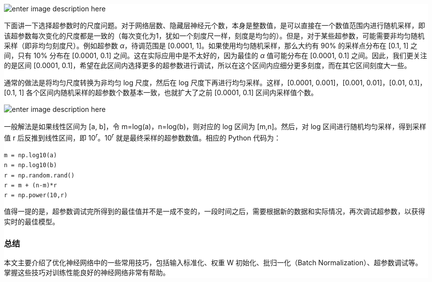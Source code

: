 ![enter image description
here](https://images.gitbook.cn/8bbe3910-acf3-11e8-afe5-6ba901a27e1b)

下面讲一下选择超参数时的尺度问题。对于网络层数、隐藏层神经元个数，本身是整数值，是可以直接在一个数值范围内进行随机采样，即该超参数每次变化的尺度都是一致的（每次变化为1，犹如一个刻度尺一样，刻度是均匀的）。但是，对于某些超参数，可能需要非均匀随机采样（即非均匀刻度尺）。例如超参数
$\alpha$，待调范围是 [0.0001, 1]。如果使用均匀随机采样，那么大约有 90% 的采样点分布在 [0.1, 1] 之间，只有 10% 分布在
[0.0001, 0.1] 之间。这在实际应用中是不太好的，因为最佳的 $\alpha$ 值可能分布在 [0.0001, 0.1]
之间。因此，我们更关注的是区间 [0.0001, 0.1]，希望在此区间内选择更多的超参数进行调试，所以在这个区间内应细分更多刻度，而在其它区间刻度大一些。

通常的做法是将均匀尺度转换为非均匀 log 尺度，然后在 log 尺度下再进行均匀采样。这样，[0.0001, 0.001]，[0.001,
0.01]，[0.01, 0.1]，[0.1, 1] 各个区间内随机采样的超参数个数基本一致，也就扩大了之前 [0.0001, 0.1] 区间内采样值个数。

![enter image description
here](https://images.gitbook.cn/bc445540-acf5-11e8-9c45-adc0fa12a28f)

一般解法是如果线性区间为 [a, b]，令 m=log(a)，n=log(b)，则对应的 log 区间为 [m,n]。然后，对 log
区间进行随机均匀采样，得到采样值 r 后反推到线性区间，即 $10^r$。$10^r$ 就是最终采样的超参数数值。相应的 Python 代码为：

    
    
    m = np.log10(a)
    n = np.log10(b)
    r = np.random.rand()
    r = m + (n-m)*r
    r = np.power(10,r)
    

值得一提的是，超参数调试完所得到的最佳值并不是一成不变的，一段时间之后，需要根据新的数据和实际情况，再次调试超参数，以获得实时的最佳模型。

### 总结

本文主要介绍了优化神经网络中的一些常用技巧，包括输入标准化、权重 W 初始化、批归一化（Batch
Normalization）、超参数调试等。掌握这些技巧对训练性能良好的神经网络非常有帮助。

